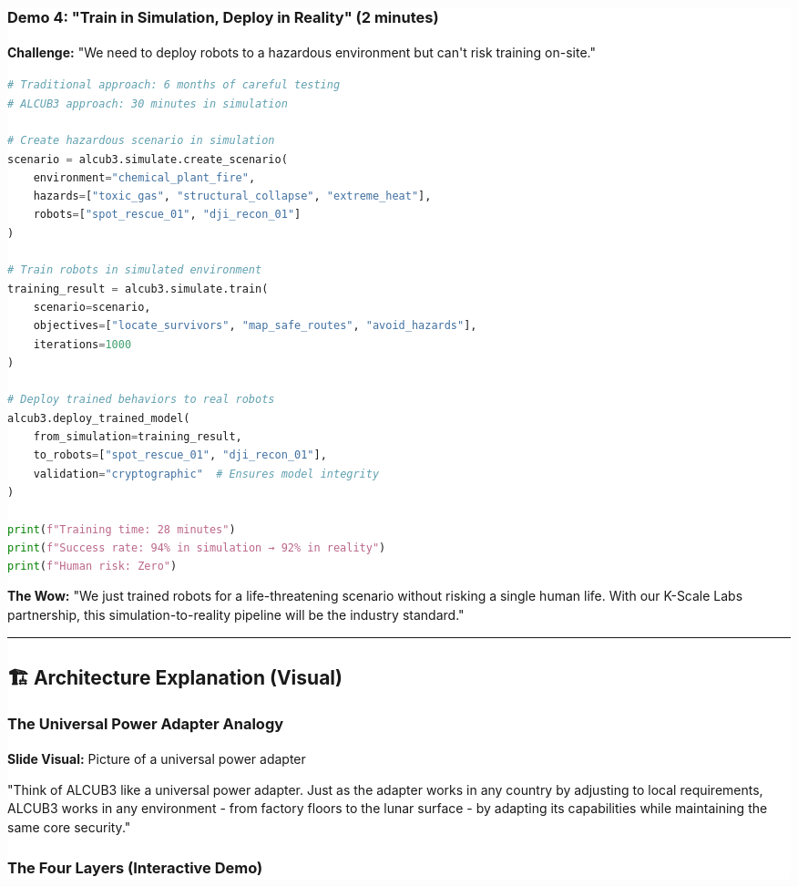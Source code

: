 ### Demo 4: "Train in Simulation, Deploy in Reality" (2 minutes)

**Challenge:** "We need to deploy robots to a hazardous environment but can't risk training on-site."

```python
# Traditional approach: 6 months of careful testing
# ALCUB3 approach: 30 minutes in simulation

# Create hazardous scenario in simulation
scenario = alcub3.simulate.create_scenario(
    environment="chemical_plant_fire",
    hazards=["toxic_gas", "structural_collapse", "extreme_heat"],
    robots=["spot_rescue_01", "dji_recon_01"]
)

# Train robots in simulated environment
training_result = alcub3.simulate.train(
    scenario=scenario,
    objectives=["locate_survivors", "map_safe_routes", "avoid_hazards"],
    iterations=1000
)

# Deploy trained behaviors to real robots
alcub3.deploy_trained_model(
    from_simulation=training_result,
    to_robots=["spot_rescue_01", "dji_recon_01"],
    validation="cryptographic"  # Ensures model integrity
)

print(f"Training time: 28 minutes")
print(f"Success rate: 94% in simulation → 92% in reality")
print(f"Human risk: Zero")
```

**The Wow:** "We just trained robots for a life-threatening scenario without risking a single human life. With our K-Scale Labs partnership, this simulation-to-reality pipeline will be the industry standard."

---

## 🏗️ Architecture Explanation (Visual)

### The Universal Power Adapter Analogy

**Slide Visual:** Picture of a universal power adapter

"Think of ALCUB3 like a universal power adapter. Just as the adapter works in any country by adjusting to local requirements, ALCUB3 works in any environment - from factory floors to the lunar surface - by adapting its capabilities while maintaining the same core security."

### The Four Layers (Interactive Demo)
